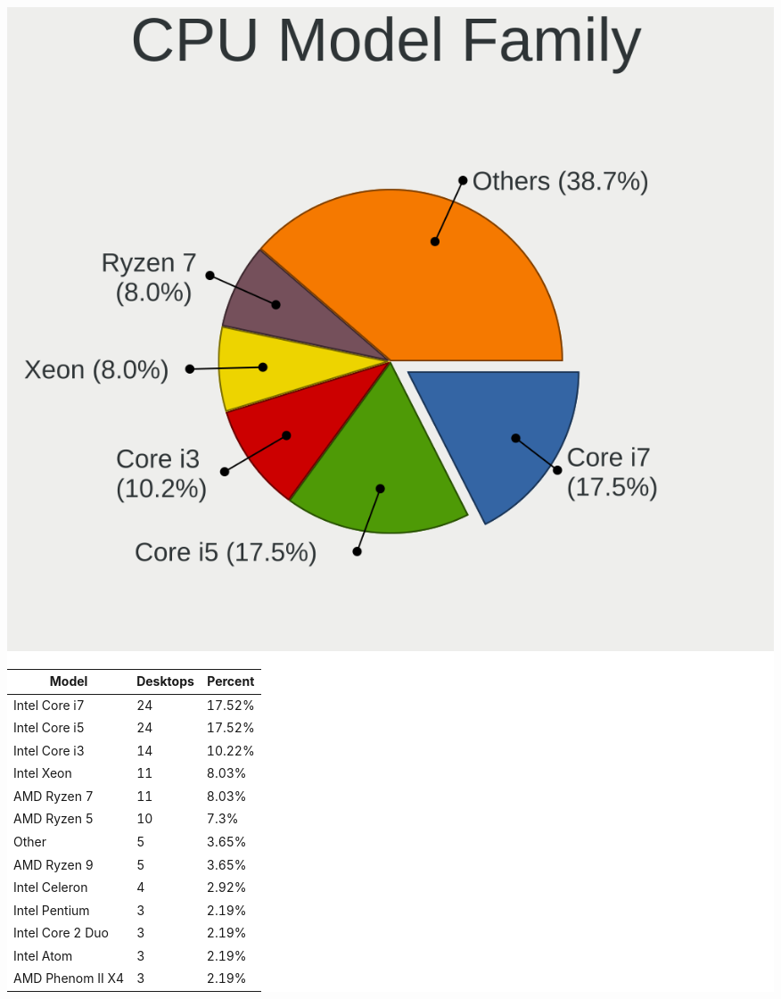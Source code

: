 ![CPU Model Family](./images/pie_chart/cpu_family.svg)


| Model             | Desktops | Percent |
|-------------------|----------|---------|
| Intel Core i7     | 24       | 17.52%  |
| Intel Core i5     | 24       | 17.52%  |
| Intel Core i3     | 14       | 10.22%  |
| Intel Xeon        | 11       | 8.03%   |
| AMD Ryzen 7       | 11       | 8.03%   |
| AMD Ryzen 5       | 10       | 7.3%    |
| Other             | 5        | 3.65%   |
| AMD Ryzen 9       | 5        | 3.65%   |
| Intel Celeron     | 4        | 2.92%   |
| Intel Pentium     | 3        | 2.19%   |
| Intel Core 2 Duo  | 3        | 2.19%   |
| Intel Atom        | 3        | 2.19%   |
| AMD Phenom II X4  | 3        | 2.19%   |